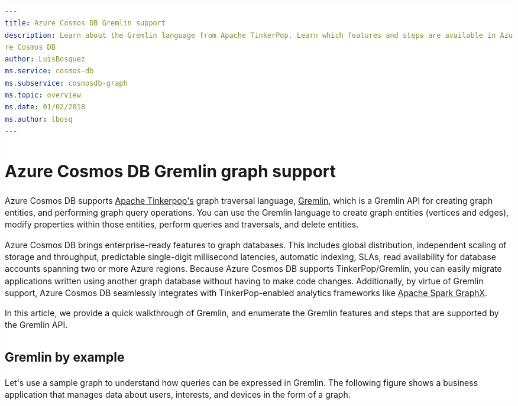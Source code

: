 ```yaml
---
title: Azure Cosmos DB Gremlin support
description: Learn about the Gremlin language from Apache TinkerPop. Learn which features and steps are available in Azure Cosmos DB 
author: LuisBosquez
ms.service: cosmos-db
ms.subservice: cosmosdb-graph
ms.topic: overview
ms.date: 01/02/2018
ms.author: lbosq
---
```


# Azure Cosmos DB Gremlin graph support
Azure Cosmos DB supports [Apache Tinkerpop's](https://tinkerpop.apache.org) graph traversal language, [Gremlin](https://tinkerpop.apache.org/docs/current/reference/#graph-traversal-steps), which is a Gremlin API for creating graph entities, and performing graph query operations. You can use the Gremlin language to create graph entities (vertices and edges), modify properties within those entities, perform queries and traversals, and delete entities. 

Azure Cosmos DB brings enterprise-ready features to graph databases. This includes global distribution, independent scaling of storage and throughput, predictable single-digit millisecond latencies, automatic indexing, SLAs, read availability for database accounts spanning two or more Azure regions. Because Azure Cosmos DB supports TinkerPop/Gremlin, you can easily migrate applications written using another graph database without having to make code changes. Additionally, by virtue of Gremlin support, Azure Cosmos DB seamlessly integrates with TinkerPop-enabled analytics frameworks like [Apache Spark GraphX](https://spark.apache.org/graphx/). 

In this article, we provide a quick walkthrough of Gremlin, and enumerate the Gremlin features and steps that are supported by the Gremlin API.

## Gremlin by example
Let's use a sample graph to understand how queries can be expressed in Gremlin. The following figure shows a business application that manages data about users, interests, and devices in the form of a graph.  
